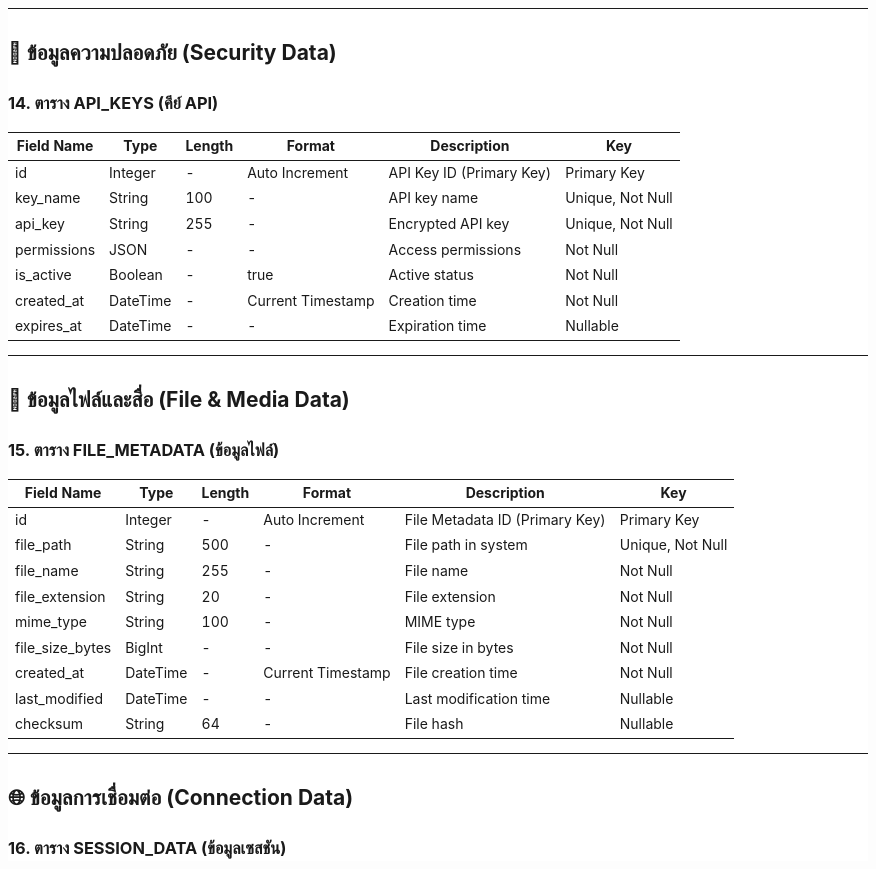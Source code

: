 
---

## 🔐 ข้อมูลความปลอดภัย (Security Data)

### 14. ตาราง API_KEYS (คีย์ API)

| Field Name | Type | Length | Format | Description | Key |
|------------|------|--------|--------|-------------|-----|
| id | Integer | - | Auto Increment | API Key ID (Primary Key) | Primary Key |
| key_name | String | 100 | - | API key name | Unique, Not Null |
| api_key | String | 255 | - | Encrypted API key | Unique, Not Null |
| permissions | JSON | - | - | Access permissions | Not Null |
| is_active | Boolean | - | true | Active status | Not Null |
| created_at | DateTime | - | Current Timestamp | Creation time | Not Null |
| expires_at | DateTime | - | - | Expiration time | Nullable |

---

## 📁 ข้อมูลไฟล์และสื่อ (File & Media Data)

### 15. ตาราง FILE_METADATA (ข้อมูลไฟล์)

| Field Name | Type | Length | Format | Description | Key |
|------------|------|--------|--------|-------------|-----|
| id | Integer | - | Auto Increment | File Metadata ID (Primary Key) | Primary Key |
| file_path | String | 500 | - | File path in system | Unique, Not Null |
| file_name | String | 255 | - | File name | Not Null |
| file_extension | String | 20 | - | File extension | Not Null |
| mime_type | String | 100 | - | MIME type | Not Null |
| file_size_bytes | BigInt | - | - | File size in bytes | Not Null |
| created_at | DateTime | - | Current Timestamp | File creation time | Not Null |
| last_modified | DateTime | - | - | Last modification time | Nullable |
| checksum | String | 64 | - | File hash | Nullable |

---

## 🌐 ข้อมูลการเชื่อมต่อ (Connection Data)

### 16. ตาราง SESSION_DATA (ข้อมูลเซสชัน)
